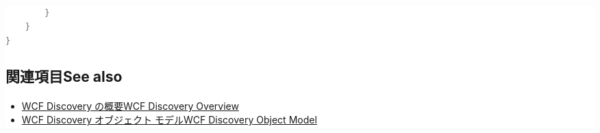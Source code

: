 ```csharp  
        }  
    }  
}  
```  

## <a name="see-also"></a><span data-ttu-id="2b0ed-151">関連項目</span><span class="sxs-lookup"><span data-stu-id="2b0ed-151">See also</span></span>

- [<span data-ttu-id="2b0ed-152">WCF Discovery の概要</span><span class="sxs-lookup"><span data-stu-id="2b0ed-152">WCF Discovery Overview</span></span>](wcf-discovery-overview.md)
- [<span data-ttu-id="2b0ed-153">WCF Discovery オブジェクト モデル</span><span class="sxs-lookup"><span data-stu-id="2b0ed-153">WCF Discovery Object Model</span></span>](wcf-discovery-object-model.md)
